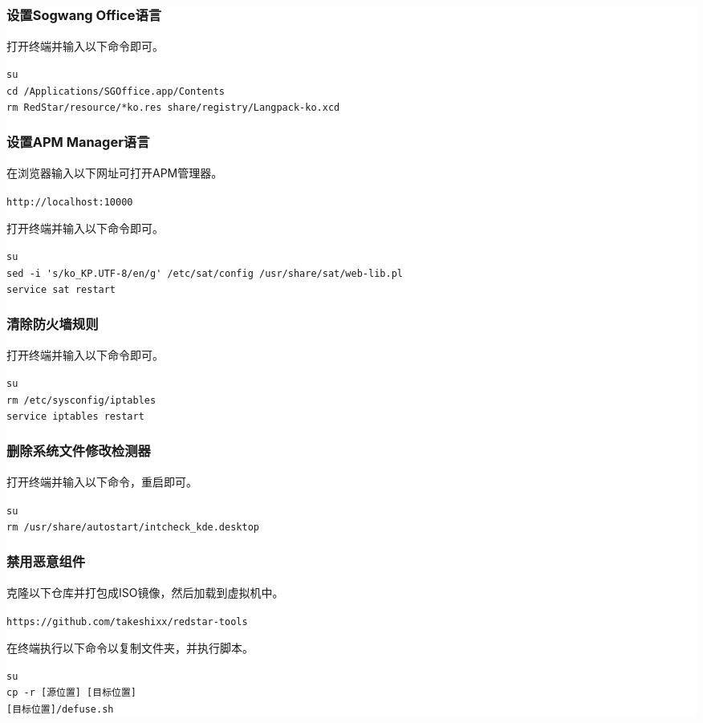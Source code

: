 ### 设置Sogwang Office语言

打开终端并输入以下命令即可。

```
su
cd /Applications/SGOffice.app/Contents
rm RedStar/resource/*ko.res share/registry/Langpack-ko.xcd
```

### 设置APM Manager语言

在浏览器输入以下网址可打开APM管理器。

```
http://localhost:10000
```

打开终端并输入以下命令即可。

```
su
sed -i 's/ko_KP.UTF-8/en/g' /etc/sat/config /usr/share/sat/web-lib.pl
service sat restart
```

### 清除防火墙规则

打开终端并输入以下命令即可。

```
su
rm /etc/sysconfig/iptables
service iptables restart
```

### 删除系统文件修改检测器

打开终端并输入以下命令，重启即可。

```
su
rm /usr/share/autostart/intcheck_kde.desktop
```

### 禁用恶意组件

克隆以下仓库并打包成ISO镜像，然后加载到虚拟机中。

```
https://github.com/takeshixx/redstar-tools
```

在终端执行以下命令以复制文件夹，并执行脚本。

```
su
cp -r [源位置] [目标位置]
[目标位置]/defuse.sh
```
